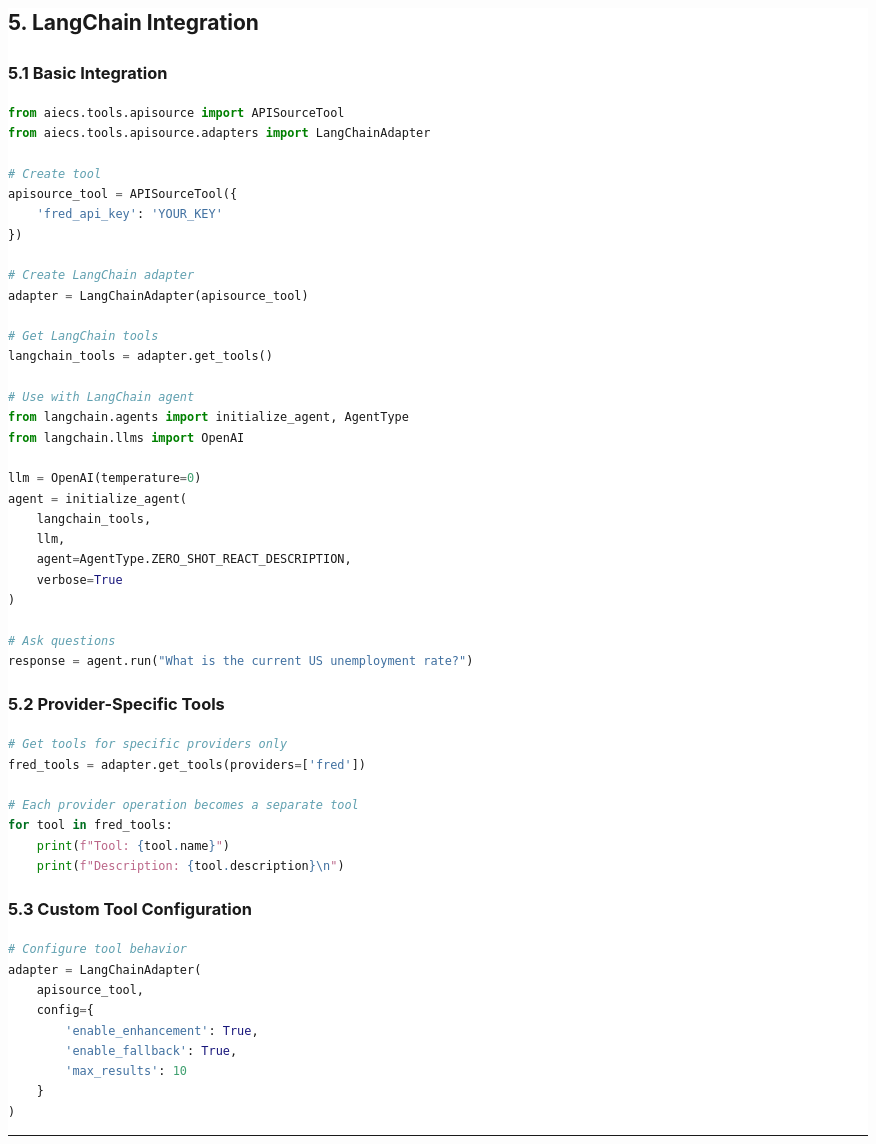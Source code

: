 ## 5. LangChain Integration

### 5.1 Basic Integration

```python
from aiecs.tools.apisource import APISourceTool
from aiecs.tools.apisource.adapters import LangChainAdapter

# Create tool
apisource_tool = APISourceTool({
    'fred_api_key': 'YOUR_KEY'
})

# Create LangChain adapter
adapter = LangChainAdapter(apisource_tool)

# Get LangChain tools
langchain_tools = adapter.get_tools()

# Use with LangChain agent
from langchain.agents import initialize_agent, AgentType
from langchain.llms import OpenAI

llm = OpenAI(temperature=0)
agent = initialize_agent(
    langchain_tools,
    llm,
    agent=AgentType.ZERO_SHOT_REACT_DESCRIPTION,
    verbose=True
)

# Ask questions
response = agent.run("What is the current US unemployment rate?")
```

### 5.2 Provider-Specific Tools

```python
# Get tools for specific providers only
fred_tools = adapter.get_tools(providers=['fred'])

# Each provider operation becomes a separate tool
for tool in fred_tools:
    print(f"Tool: {tool.name}")
    print(f"Description: {tool.description}\n")
```

### 5.3 Custom Tool Configuration

```python
# Configure tool behavior
adapter = LangChainAdapter(
    apisource_tool,
    config={
        'enable_enhancement': True,
        'enable_fallback': True,
        'max_results': 10
    }
)
```

---